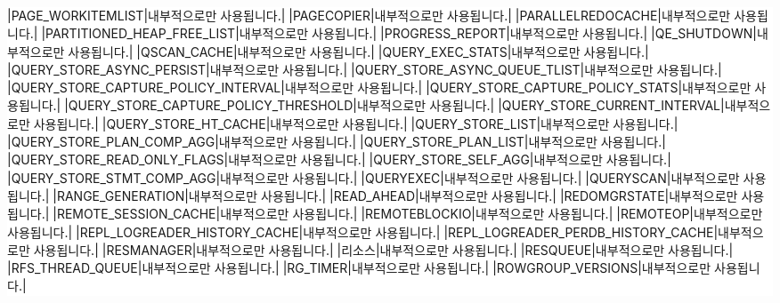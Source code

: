 |PAGE_WORKITEMLIST|내부적으로만 사용됩니다.|
|PAGECOPIER|내부적으로만 사용됩니다.|
|PARALLELREDOCACHE|내부적으로만 사용됩니다.|
|PARTITIONED_HEAP_FREE_LIST|내부적으로만 사용됩니다.|
|PROGRESS_REPORT|내부적으로만 사용됩니다.|
|QE_SHUTDOWN|내부적으로만 사용됩니다.|
|QSCAN_CACHE|내부적으로만 사용됩니다.|
|QUERY_EXEC_STATS|내부적으로만 사용됩니다.|
|QUERY_STORE_ASYNC_PERSIST|내부적으로만 사용됩니다.|
|QUERY_STORE_ASYNC_QUEUE_TLIST|내부적으로만 사용됩니다.|
|QUERY_STORE_CAPTURE_POLICY_INTERVAL|내부적으로만 사용됩니다.|
|QUERY_STORE_CAPTURE_POLICY_STATS|내부적으로만 사용됩니다.|
|QUERY_STORE_CAPTURE_POLICY_THRESHOLD|내부적으로만 사용됩니다.|
|QUERY_STORE_CURRENT_INTERVAL|내부적으로만 사용됩니다.|
|QUERY_STORE_HT_CACHE|내부적으로만 사용됩니다.|
|QUERY_STORE_LIST|내부적으로만 사용됩니다.|
|QUERY_STORE_PLAN_COMP_AGG|내부적으로만 사용됩니다.|
|QUERY_STORE_PLAN_LIST|내부적으로만 사용됩니다.|
|QUERY_STORE_READ_ONLY_FLAGS|내부적으로만 사용됩니다.|
|QUERY_STORE_SELF_AGG|내부적으로만 사용됩니다.|
|QUERY_STORE_STMT_COMP_AGG|내부적으로만 사용됩니다.|
|QUERYEXEC|내부적으로만 사용됩니다.|
|QUERYSCAN|내부적으로만 사용됩니다.|
|RANGE_GENERATION|내부적으로만 사용됩니다.|
|READ_AHEAD|내부적으로만 사용됩니다.|
|REDOMGRSTATE|내부적으로만 사용됩니다.|
|REMOTE_SESSION_CACHE|내부적으로만 사용됩니다.|
|REMOTEBLOCKIO|내부적으로만 사용됩니다.|
|REMOTEOP|내부적으로만 사용됩니다.|
|REPL_LOGREADER_HISTORY_CACHE|내부적으로만 사용됩니다.|
|REPL_LOGREADER_PERDB_HISTORY_CACHE|내부적으로만 사용됩니다.|
|RESMANAGER|내부적으로만 사용됩니다.|
|리소스|내부적으로만 사용됩니다.|
|RESQUEUE|내부적으로만 사용됩니다.|
|RFS_THREAD_QUEUE|내부적으로만 사용됩니다.|
|RG_TIMER|내부적으로만 사용됩니다.|
|ROWGROUP_VERSIONS|내부적으로만 사용됩니다.|